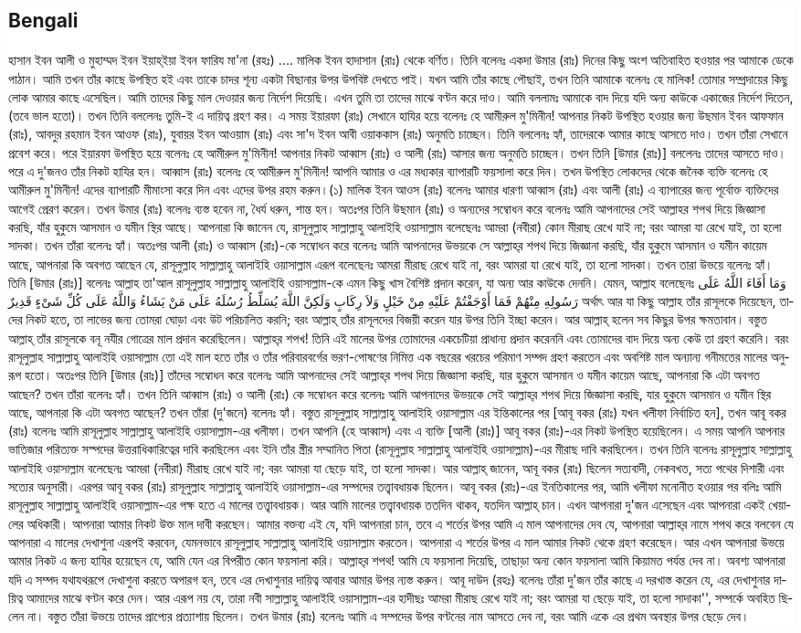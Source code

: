 ## Bengali


<div dir="ltr" lang="bn" style={{fontSize:'larger',backgroundColor:'#f8f9fa',padding:20}}>
হাসান ইবন আলী ও মুহাম্মদ ইবন ইয়াহ্‌ইয়া ইবন ফারিয মা'না (রহঃ) .... মালিক ইবন হাদাসান (রাঃ) থেকে বর্ণিত। তিনি বলেনঃ একদা উমার (রাঃ) দিনের কিছু অংশ অতিবাহিত হওয়ার পর আমাকে ডেকে পাঠান। আমি তখন তাঁর কাছে উপস্থিত হই এবং তাকে চাদর শূন্য একটা বিছানার উপর উপবিষ্ট দেখতে পাই। যখন আমি তাঁর কাছে পৌছাই, তখন তিনি আমাকে বলেনঃ হে মালিক! তোমার সম্প্রদায়ের কিছু লোক আমার কাছে এসেছিল। আমি তাদের কিছু মাল দেওয়ার জন্য নির্দেশ দিয়েছি। এখন তুমি তা তাদের মাঝে বণ্টন করে দাও। আমি বললামঃ আমাকে বাদ দিয়ে যদি অন্য কাউকে একাজের নির্দেশ দিতেন, (তবে ভাল হতো)। তখন তিনি বললেনঃ তুমি-ই এ দায়িত্ব গ্রহণ কর। এ সময় ইয়ারফা (রাঃ) সেখানে হাযির হয়ে বলেনঃ হে আমীরুল মু'মিনীন! আপনার নিকট উপস্থিত হওয়ার জন্য উছমান ইবন আফফান (রাঃ), আবদুর রহমান ইবন আওফ (রাঃ), যুবায়র ইবন আওয়াম (রাঃ) এবং সা'দ ইবন আবী ওয়াককাস (রাঃ) অনুমতি চাচ্ছেন। তিনি বললেনঃ হ্যাঁ, তাদেরকে আমার কাছে আসতে দাও। তখন তাঁরা সেখানে প্রবেশ করে। পরে ইয়ারফা উপস্থিত হয়ে বলেনঃ হে আমীরুল মু'মিনীন! আপনার নিকট আব্বাস (রাঃ) ও আলী (রাঃ) আসার জন্য অনুমতি চাচ্ছেন। তখন তিনি [উমার (রাঃ)] বললেনঃ তাদের আসতে দাও। পরে এ দু'জনও তাঁর নিকট হাযির হন। আব্বাস (রাঃ) বলেনঃ হে আমীরুল মু'মিনীন! আপনি আমার ও এর মধ্যকার ব্যাপারটি ফয়সালা করে দিন। তখন উপস্থিত লোকদের থেকে জনৈক ব্যক্তি বলেনঃ হে আমীরুল মু'মিনীন! এদের ব্যাপারটি মীমাংসা করে দিন এবং এদের উপর রহম করুন।(১) মালিক ইবন আওস (রাঃ) বলেনঃ আমার ধারণা আব্বাস (রাঃ) এবং আলী (রাঃ) এ ব্যাপারের জন্য পূর্বোক্ত ব্যক্তিদের আগেই প্রেরণ করেন। তখন উমার (রাঃ) বলেনঃ ব্যস্ত হবেন না, ধৈর্য ধরুন, শান্ত হন। অতঃপর তিনি উছমান (রাঃ) ও অন্যদের সম্বোধন করে বলেনঃ আমি আপনাদের সেই আল্লাহর শপথ দিয়ে জিজ্ঞাসা করছি, যাঁর হুকুমে আসমান ও যমীন স্থির আছে। আপনারা কি জানেন যে, রাসূলুল্লাহ সাল্লাল্লাহু আলাইহি ওয়াসাল্লাম বলেছেনঃ আমরা (নবীরা) কোন মীরাছ রেখে যাই না; বরং আমরা যা রেখে যাই, তা হলো সাদকা। তখন তাঁরা বলেনঃ হ্যাঁ। অতঃপর আলী (রাঃ) ও আব্বাস (রাঃ)-কে সম্বোধন করে বলেনঃ আমি আপনাদের উভয়কে সে আল্লাহ্‌র শপথ দিয়ে জিজ্ঞানা করছি, যাঁর হুকুমে আসমান ও যমীন কায়েম আছে, আপনারা কি অবগত আছেন যে, রাসূলুল্লাহ সাল্লাল্লাহু আলাইহি ওয়াসাল্লাম এরূপ বলেছেনঃ আমরা মীরাছ রেখে যাই না, বরং আমরা যা রেখে যাই, তা হলো সাদকা। তখন তারা উভয়ে বলেনঃ হ্যাঁ। তিনি [উমার (রাঃ)] বলেনঃ আল্লাহ তা'আল রাসূলুল্লাহ সাল্লাল্লাহু আলাইহি ওয়াসাল্লাম-কে এমন কিছু খাস বৈশিষ্ট প্রদান করেন, যা অন্য আর কাউকে দেননি। যেমন, আল্লাহ বলেছেনঃ وَمَا أَفَاءَ اللَّهُ عَلَى رَسُولِهِ مِنْهُمْ فَمَا أَوْجَفْتُمْ عَلَيْهِ مِنْ خَيْلٍ وَلاَ رِكَابٍ وَلَكِنَّ اللَّهَ يُسَلِّطُ رُسُلَهُ عَلَى مَنْ يَشَاءُ وَاللَّهُ عَلَى كُلِّ شَىْءٍ قَدِيرٌ অর্থাৎ আর যা কিছু আল্লাহ তাঁর রাসূলকে দিয়েছেন, তাদের নিকট হতে, তা লাভের জন্য তোমরা ঘোড়া এবং উট পরিচালিত করনি; বরং আল্লাহ্‌ তাঁর রাসূলদের বিজয়ী করেন যার উপর তিনি ইচ্ছা করেন। আর আল্লাহ্‌ হলেন সব কিছুর উপর ক্ষমতাবান। বস্তুত আল্লাহ্‌ তাঁর রাসূলকে বনূ নযীর গোত্রের মাল প্রদান করেছিলেন। আল্লাহ্‌র শপখ! তিনি এই মালের উপর তোমাদের একচেটিয়া প্রাধান্য প্রদান করেননি এবং তোমাদের বাদ দিয়ে অন্য কেউ তা গ্রহণ করেনি। বরং রাসূলুল্লাহ সাল্লাল্লাহু আলাইহি ওয়াসাল্লাম তো এই মাল হতে তাঁর ও তাঁর পরিবারবর্গের ভরণ-পোষণের নিমিত্ত এক বছরের খরচের পরিমাণ সম্পদ গ্রহণ করতেন এবং অবশিষ্ট মাল অন্যান্য গনীমতের মালের অনুরূপ হতো। অতঃপর তিনি [উমার (রাঃ)] তাঁদের সম্বোধন করে বলেনঃ আমি আপনাদের সেই আল্লাহ্‌র শপথ দিয়ে জিজ্ঞাসা করছি, যার হুকুমে আসমান ও যমীন কায়েম আছে, আপনারা কি এটা অবগত আছেন? তখন তাঁরা বলেনঃ হ্যাঁ। তখন তিনি আব্বাস (রাঃ) ও আলী (রাঃ) কে সম্বোধন করে বলেনঃ আমি আপনাদের উভয়কে সেই আল্লাহ্‌র শপথ দিয়ে জিজ্ঞাসা করছি, যার হুকুমে আসমান ও যমীন স্থির আছে, আপনারা কি এটা অবগত আছেন? তখন তাঁরা (দু'জনে) বলেনঃ হ্যাঁ। বস্তুত রাসূলুল্লাহ সাল্লাল্লাহু আলাইহি ওয়াসাল্লাম এর ইন্তিকালের পর [আবূ বকর (রাঃ) যখন খলীফা নির্বাচিত হন], তখন আবূ বকর (রাঃ) বলেনঃ আমি রাসূলুল্লাহ সাল্লাল্লাহু আলাইহি ওয়াসাল্লাম-এর খলীফা। তখন আপনি (হে আব্বাস) এবং এ ব্যক্তি [আলী (রাঃ)] আবূ বকর (রাঃ)-এর নিকট উপস্থিত হয়েছিলেন। এ সময় আপনি আপনার ভাতিজার পরিত্যক্ত সস্পদের উত্তরাধিকারিত্বের দাবি করছিলেন এবং ইনি তাঁর স্ত্রীর সম্মানিত পিতা (রাসূলুল্লাহ সাল্লাল্লাহু আলাইহি ওয়াসাল্লাম)-এর মীরাছ দাবি করছিলেন। তখন তিনি বলেনঃ রাসূলুল্লাহ সাল্লাল্লাহু আলাইহি ওয়াসাল্লাম বলেছেনঃ আমরা (নবীরা) মীরাছ রেখে যাই না; বরং আমরা যা ছেড়ে যাই, তা হলো সাদকা। আর আল্লাহ্‌ জানেন, আবূ বকর (রাঃ) ছিলেন সত্যবাদী, নেকবখত, সত্য পথের দিশারী এবং সত্যের অনুসারী। এরপর আবূ বকর (রাঃ) রাসূলুল্লাহ সাল্লাল্লাহু আলাইহি ওয়াসাল্লাম-এর সম্পদের তত্ত্বাবধায়ক ছিলেন। আবূ বকর (রাঃ)-এর ইনতিকালের পর, আমি খলীফা মনোনীত হওয়ার পর বলিঃ আমি রাসূলুল্লাহ সাল্লাল্লাহু আলাইহি ওয়াসাল্লাম-এর পক্ষ হতে এ মালের তত্ত্বাবধায়ক। আর আমি মালের তত্ত্বাবধায়ক ততদিন থাকব, যতদিন আল্লাহ্‌ চান। এখন আপনারা দু'জন এসেছেন এবং আপনারা একই খেয়ালের অধিকারী। আপনারা আমার নিকট উক্ত মাল দাবী করছেন। আমার বক্তব্য এই যে, যদি আপনারা চান, তবে এ শর্তের উপর আমি এ মাল আপনাদের দেব যে, আপনারা আল্লাহ্‌র নামে শপথ করে বলবেন যে আপনারা এ মালের দেখাশুনা এরূপই করবেন, যেমনভাবে রাসূলুল্লাহ সাল্লাল্লাহু আলাইহি ওয়াসাল্লাম করতেন। আপনারা এ শর্তের উপর এ মাল আমার নিকট থেকে গ্রহণ করেছেন। আর এখন আপনারা উভয়ে আমার নিকট এ জন্য হাযির হয়েছেন যে, আমি যেন এর বিপরীত কোন ফয়সালা করি। আল্লাহ্‌র শপথ! আমি যে ফয়সালা দিয়েছি, তাছাড়া অন্য কোন ফয়সালা আমি কিয়ামত পর্যন্ত দেব না। অবশ্য আপনারা যদি এ সম্পদ যথাযথরূপে দেখাশুনা করতে অপারগ হন, তবে এর দেখাশুনার দায়িত্ব আবার আমার উপর ন্যস্ত করুন। আবূ দাউদ (রহঃ) বলেনঃ তাঁরা দু'জন তাঁর কাছে এ দরখাস্ত করেন যে, এর দেখাশুনার দায়িত্ব আমাদের মাঝে বণ্টন করে দেন। আর এরূপ নয় যে, তারা নবী সাল্লাল্লাহু আলাইহি ওয়াসাল্লাম-এর হাদীছঃ আমরা মীরাছ রেখে যাই না; বরং আমরা যা ছেড়ে যাই, তা হলো সাদাকা'', সম্পর্কে অবহিত ছিলেন না। বস্তুত তাঁরা উভয়ে তাদের প্রাপ্যের প্রত্যাশায় ছিলেন। তখন উমার (রাঃ) বলেনঃ আমি এ সম্পদের উপর বণ্টনের নাম আসতে দেব না, বরং আমি একে এর প্রথম অবস্থার উপর ছেড়ে দেব।
</div>